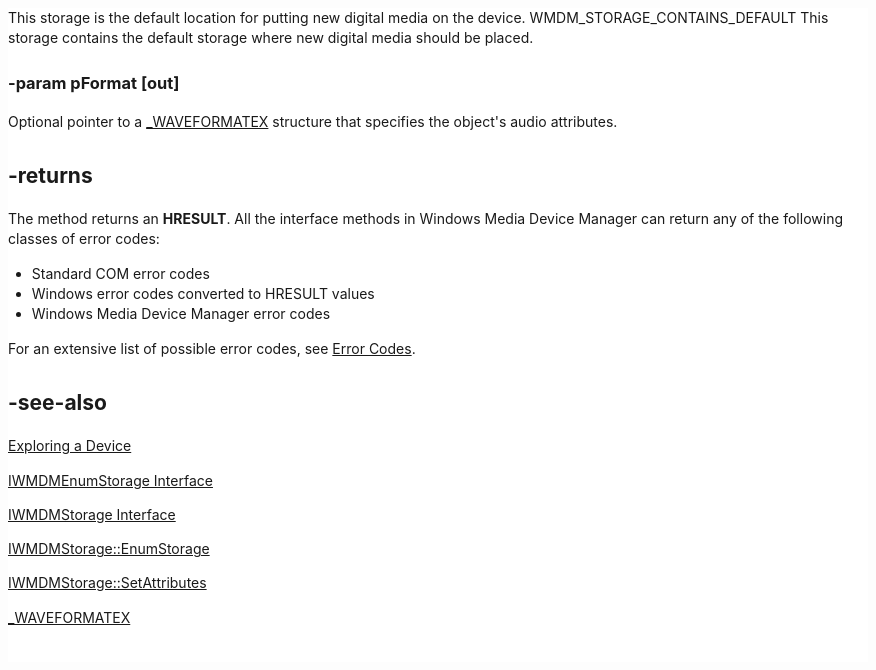 <td>This storage is the default location for putting new digital media on the device.</td>
</tr>
<tr>
<td>WMDM_STORAGE_CONTAINS_DEFAULT</td>
<td>This storage contains the default storage where new digital media should be placed.</td>
</tr>
</table>
 


### -param pFormat [out]

Optional pointer to a <a href="https://docs.microsoft.com/windows/desktop/WMDM/-waveformatex">_WAVEFORMATEX</a> structure that specifies the object's audio attributes.


## -returns



The method returns an <b>HRESULT</b>. All the interface methods in Windows Media Device Manager can return any of the following classes of error codes:

<ul>
<li>Standard COM error codes </li>
<li>Windows error codes converted to HRESULT values </li>
<li>Windows Media Device Manager error codes </li>
</ul>
For an extensive list of possible error codes, see <a href="https://docs.microsoft.com/windows/desktop/WMDM/error-codes">Error Codes</a>.




## -see-also




<a href="https://docs.microsoft.com/windows/desktop/WMDM/exploring-a-device">Exploring a Device</a>



<a href="https://docs.microsoft.com/windows/desktop/api/mswmdm/nn-mswmdm-iwmdmenumstorage">IWMDMEnumStorage Interface</a>



<a href="https://docs.microsoft.com/windows/desktop/api/mswmdm/nn-mswmdm-iwmdmstorage">IWMDMStorage Interface</a>



<a href="https://docs.microsoft.com/windows/desktop/api/mswmdm/nf-mswmdm-iwmdmstorage-enumstorage">IWMDMStorage::EnumStorage</a>



<a href="https://docs.microsoft.com/windows/desktop/api/mswmdm/nf-mswmdm-iwmdmstorage-setattributes">IWMDMStorage::SetAttributes</a>



<a href="https://docs.microsoft.com/windows/desktop/WMDM/-waveformatex">_WAVEFORMATEX</a>
 

 

